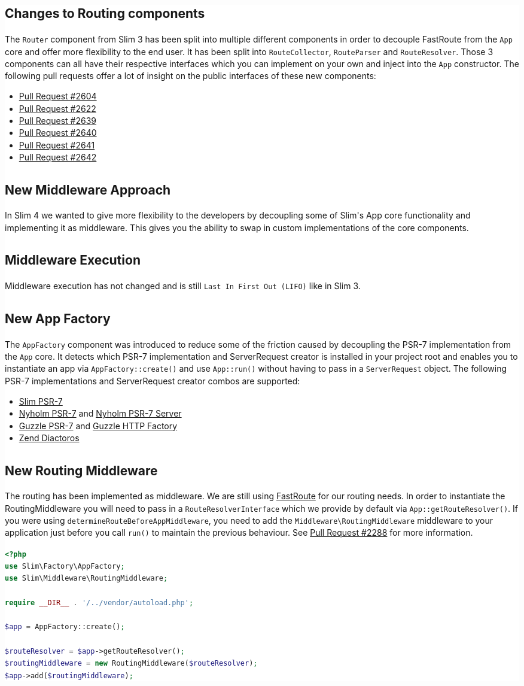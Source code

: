 ## Changes to Routing components
The `Router` component from Slim 3 has been split into multiple different components in order to decouple FastRoute from the `App` core and offer more flexibility to the end user. It has been split into
`RouteCollector`, `RouteParser` and `RouteResolver`. Those 3 components can all have their respective interfaces which you can implement on your own and inject into
the `App` constructor. The following pull requests offer a lot of insight on the public interfaces of these new components:
- [Pull Request #2604](https://github.com/slimphp/Slim/pull/2604)
- [Pull Request #2622](https://github.com/slimphp/Slim/pull/2622)
- [Pull Request #2639](https://github.com/slimphp/Slim/pull/2639)
- [Pull Request #2640](https://github.com/slimphp/Slim/pull/2640)
- [Pull Request #2641](https://github.com/slimphp/Slim/pull/2641)
- [Pull Request #2642](https://github.com/slimphp/Slim/pull/2642)

## New Middleware Approach
In Slim 4 we wanted to give more flexibility to the developers by decoupling some of Slim's App core functionality and implementing it as middleware. This gives you the ability to swap in custom implementations of the core components.

## Middleware Execution
Middleware execution has not changed and is still `Last In First Out (LIFO)` like in Slim 3.

## New App Factory
The `AppFactory` component was introduced to reduce some of the friction caused by decoupling the PSR-7 implementation from the `App` core. It detects which PSR-7
implementation and ServerRequest creator is installed in your project root and enables you to instantiate an app via `AppFactory::create()` and use `App::run()` without
having to pass in a `ServerRequest` object. The following PSR-7 implementations and ServerRequest creator combos are supported:
- [Slim PSR-7](https://github.com/slimphp/Slim-Psr7)
- [Nyholm PSR-7](https://github.com/Nyholm/psr7) and [Nyholm PSR-7 Server](https://github.com/Nyholm/psr7-server)
- [Guzzle PSR-7](https://github.com/guzzle/psr7) and [Guzzle HTTP Factory](https://github.com/http-interop/http-factory-guzzle)
- [Zend Diactoros](https://github.com/zendframework/zend-diactoros)

## New Routing Middleware
The routing has been implemented as middleware. We are still using [FastRoute](https://github.com/nikic/FastRoute) for our routing needs.
In order to instantiate the RoutingMiddleware you will need to pass in a `RouteResolverInterface` which we provide by default via `App::getRouteResolver()`.
If you were using `determineRouteBeforeAppMiddleware`, you need to add the `Middleware\RoutingMiddleware` middleware to your application just before you call `run()` to maintain the previous behaviour.
See [Pull Request #2288](https://github.com/slimphp/Slim/pull/2288) for more information.

```php
<?php
use Slim\Factory\AppFactory;
use Slim\Middleware\RoutingMiddleware;

require __DIR__ . '/../vendor/autoload.php';

$app = AppFactory::create();

$routeResolver = $app->getRouteResolver();
$routingMiddleware = new RoutingMiddleware($routeResolver);
$app->add($routingMiddleware);

```